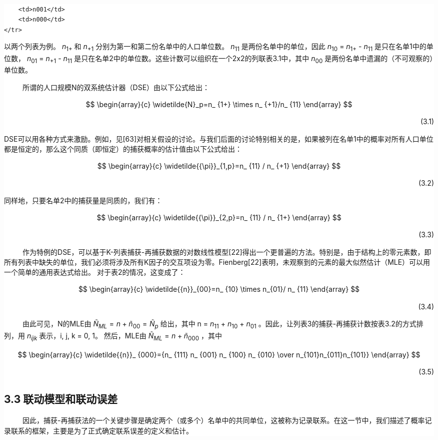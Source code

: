         <td>n001</td>
        <td>n000</td>
	</tr>
</table>

以两个列表为例。 $n_{1+}$ 和 $n_{+1}$ 分别为第一和第二份名单中的人口单位数。 $n_{11}$ 是两份名单中的单位，因此 $n_{10}$ = $n_{1+}$ - $n_{11}$ 是只在名单1中的单位数， $n_{01}$ = $n_{+1}$ - $n_{11}$ 是只在名单2中的单位数。这些计数可以组织在一个2x2的列联表3.1中，其中 $n_{00}$ 是两份名单中遗漏的（不可观察的）单位数。

$\quad\quad$ 所谓的人口规模N的双系统估计器（DSE）由以下公式给出：

$$
\begin{array}{c} 
\widetilde{N}_p=n_ {1+} \times n_ {+1}/n_ {11}
\end{array}
$$<p align="right">(3.1)</p>

DSE可以用各种方式来激励。例如，见[63]对相关假设的讨论。与我们后面的讨论特别相关的是，如果被列在名单1中的概率对所有人口单位都是恒定的，那么这个同质（即恒定）的捕获概率的估计值由以下公式给出：

$$
\begin{array}{c} 
\widetilde{{\pi}}_{1,p}=n_ {11} / n_ {+1}
\end{array}
$$<p align="right">(3.2)</p>

同样地，只要名单2中的捕获量是同质的，我们有：

$$
\begin{array}{c} 
\widetilde{{\pi}}_{2,p}=n_ {11} / n_ {1+}
\end{array}
$$<p align="right">(3.3)</p>

$\quad\quad$ 作为特例的DSE，可以基于K-列表捕获-再捕获数据的对数线性模型[22]得出一个更普遍的方法。特别是，由于结构上的零元素数，即所有列表中缺失的单位，我们必须将涉及所有K因子的交互项设为零。Fienberg[22]表明，未观察到的元素的最大似然估计（MLE）可以用一个简单的通用表达式给出。
对于表2的情况，这变成了：

$$
\begin{array}{c} 
\widetilde{{n}}_{00}=n_ {10} \times n_{01}/ n_ {11}
\end{array}
$$<p align="right">(3.4)</p>

$\quad\quad$ 由此可见，N的MLE由 $\widetilde{N}_ {ML} = n + \widetilde{n}_ {00} = \widetilde{N}_ p$ 给出，其中 n = $n_{11}$ + $n_{10}$ + $n_{01}$ 。因此，让列表3的捕获-再捕获计数按表3.2的方式排列，用 $n_{ijk}$ 表示，i, j, k = 0, 1。 然后，MLE由 $\widetilde{N}_ {ML} = n+\widetilde{n}_ {000}$ ，其中

$$
\begin{array}{c} 
\widetilde{{n}}_ {000}={n_ {111} n_ {001} n_ {100} n_ {010} \over n_{101}n_{011}n_{101}}
\end{array}
$$<p align="right">(3.5)</p>

## 3.3 联动模型和联动误差
$\quad\quad$ 因此，捕获-再捕获法的一个关键步骤是确定两个（或多个）名单中的共同单位，这被称为记录联系。在这一节中，我们描述了概率记录联系的框架，主要是为了正式确定联系误差的定义和估计。
